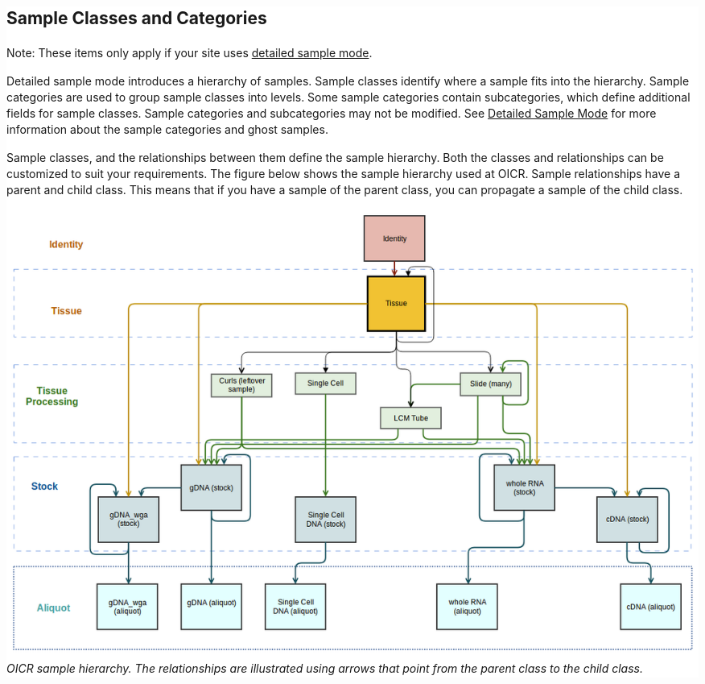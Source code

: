 

## Sample Classes and Categories

Note: These items only apply if your site uses [detailed sample mode](../site_configuration/#detailed-sample-mode).

Detailed sample mode introduces a hierarchy of samples. Sample classes identify where a sample fits into the hierarchy.
Sample categories are used to group sample classes into levels. Some sample categories contain subcategories, which
define additional fields for sample classes. Sample categories and subcategories may not be modified. See
[Detailed Sample Mode](../site_configuration/#detailed-sample-mode) for more information about the sample categories
and ghost samples.

Sample classes, and the relationships between them define the sample hierarchy. Both the classes and relationships can
be customized to suit your requirements. The figure below shows the sample hierarchy used at OICR. Sample
relationships have a parent and child class. This means that if you have a sample of the parent class, you can
propagate a sample of the child class.

![OICR sample hierarchy](../images/type-data-sample-hierarchy.png)
*OICR sample hierarchy. The relationships are illustrated using arrows that point from the parent class to the child class.*
